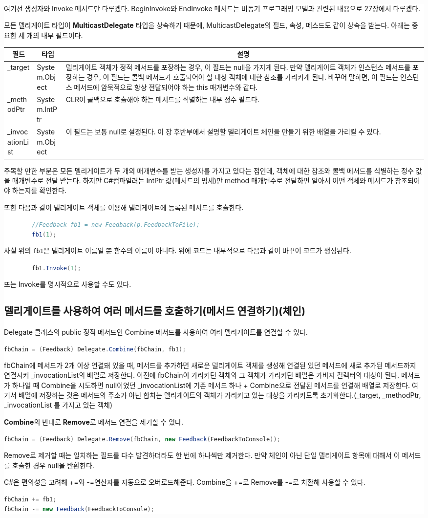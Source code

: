 여기선 생성자와 Invoke 메서드만 다루겠다. BeginInvoke와 EndInvoke 메서드는 비동기 프로그래밍 모델과 관련된 내용으로 27장에서 다루겠다.

모든 델리게이트 타입이 **MulticastDelegate** 타입을 상속하기 때문에, MulticastDelegate의 필드, 속성, 메스드도 같이 상속을 받는다. 아래는 중요한 세 개의 내부 필드이다.

| 필드              | 타입            | 설명                                                                                                                                                                                    |
| --------------- | ------------- | ------------------------------------------------------------------------------------------------------------------------------------------------------------------------------------- |
| _target         | System.Object | 델리게이트 객체가 정적 메서드를 포장하는 경우, 이 필드는 null을 가지게 된다. 만약 델리게이트 객체가 인스턴스 메서드를 포장하는 경우, 이 필드는 콜백 메서드가 호출되어야 할 대상 객체에 대한 참조를 가리키게 된다. 바꾸어 말하면, 이 필드는 인스턴스 메서드에 암묵적으로 항상 전달되어야 하는 this 매개변수와 같다. |
| _methodPtr      | System.IntPtr | CLR이 콜백으로 호출해야 하는 메서드를 식별하는 내부 정수 필드다.                                                                                                                                                |
| _invocationList | System.Object | 이 필드는 보통 null로 설정된다. 이 장 후반부에서 설명할 델리게이트 체인을 만들기 위한 배열을 가리킬 수 있다.                                                                                                                     |

주목할 만한 부분은 모든 델리게이트가 두 개의 매개변수를 받는 생성자를 가지고 있다는 점인데, 객체에 대한 참조와 콜백 메서드를 식별하는 정수 값을 매개변수로 전달 받는다. 하지만 C#컴파일러는 IntPtr 값(메서드의 명세)만 method 매개변수로 전달하면 알아서 어떤 객체와 메서드가 참조되어야 하는지를 확인한다.

또한 다음과 같이 델리게이트 객체를 이용해 델리게이트에 등록된 메서드를 호출한다.

```csharp
        //Feedback fb1 = new Feedback(p.FeedbackToFile);
        fb1(1);
```

사실 위의 `fb1`은 델리게이트 이름일 뿐 함수의 이름이 아니다. 위에 코드는 내부적으로 다음과 같이 바꾸어 코드가 생성된다.

```csharp
        fb1.Invoke(1);
```

또는 Invoke를 명시적으로 사용할 수도 있다.

## 델리게이트를 사용하여 여러 메서드를 호출하기(메서드 연결하기)(체인)

Delegate 클래스의 public 정적 메서드인 Combine 메서드를 사용하여 여러 델리게이트를 연결할 수 있다.

```csharp
fbChain = (Feedback) Delegate.Combine(fbChain, fb1);
```

fbChain에 메서드가 2개 이상 연결돼 있을 때, 메서드를 추가하면 새로운 델리게이트 객체를 생성해 연결된 있던 메서드에 새로 추가된 메서드까지 연결시켜 _invocationList의 배열로 저장한다. 이전에 fbChain이 가리키던 객체와 그 객체가 가리키던 배열은 가비지 컬렉터의 대상이 된다. 메서드가 하나일 때 Combine을 시도하면 null이었던 _invocationList에 기존 메서드 하나 + Combine으로 전달된 메서드를 연결해 배열로 저장한다. 여기서 배열에 저장하는 것은 메서드의 주소가 아닌 합치는 델리게이트의 객체가 가리키고 있는 대상을 가리키도록 초기화한다.(_target, _methodPtr, _invocationList 를 가지고 있는 객체)

**Combine**의 반대로 **Remove**로 메서드 연결을 제거할 수 있다.

```csharp
fbChain = (Feedback) Delegate.Remove(fbChain, new Feedback(FeedbackToConsole));
```

Remove로 제거할 때는 일치하는 필드를 다수 발견하더라도 한 번에 하나씩만 제거한다. 만약 체인이 아닌 단일 델리게이트 항목에 대해서 이 메서드를 호출한 경우 null을 반환한다.

C#은 편의성을 고려해 +=와 -=연산자를 자동으로 오버로드해준다. Combine을 +=로 Remove를 -=로 치환해 사용할 수 있다.

```csharp
fbChain += fb1;
fbChain -= new Feedback(FeedbackToConsole);
```
